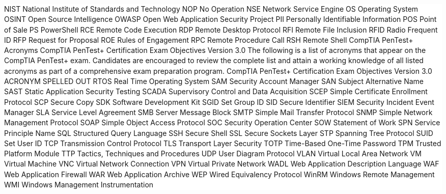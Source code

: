 NIST National Institute of Standards and Technology
NOP No Operation
NSE Network Service Engine
OS Operating System
OSINT Open Source Intelligence
OWASP Open Web Application Security Project
PII Personally Identifiable Information
POS Point of Sale
PS PowerShell
RCE Remote Code Execution
RDP Remote Desktop Protocol
RFI Remote File Inclusion
RFID Radio Frequent ID
RFP Request for Proposal
ROE Rules of Engagement
RPC Remote Procedure Call
RSH Remote Shell
CompTIA PenTest+ Acronyms
CompTIA PenTest+ Certification Exam Objectives Version 3.0
The following is a list of acronyms that appear on the CompTIA PenTest+ exam.
Candidates are encouraged to review the complete list and attain a working knowledge
of all listed acronyms as part of a comprehensive exam preparation program.
CompTIA PenTest+ Certification Exam Objectives Version 3.0
ACRONYM SPELLED OUT
RTOS Real Time Operating System
SAM Security Account Manager
SAN Subject Alternative Name
SAST Static Application Security Testing
SCADA Supervisory Control and Data Acquisition
SCEP Simple Certificate Enrollment Protocol
SCP Secure Copy
SDK Software Development Kit
SGID Set Group ID
SID Secure Identifier
SIEM Security Incident Event Manager
SLA Service Level Agreement
SMB Server Message Block
SMTP Simple Mail Transfer Protocol
SNMP Simple Network Management Protocol
SOAP Simple Object Access Protocol
SOC Security Operation Center
SOW Statement of Work
SPN Service Principle Name
SQL Structured Query Language
SSH Secure Shell
SSL Secure Sockets Layer
STP Spanning Tree Protocol
SUID Set User ID
TCP Transmission Control Protocol
TLS Transport Layer Security
TOTP Time-Based One-Time Password
TPM Trusted Platform Module
TTP Tactics, Techniques and Procedures
UDP User Diagram Protocol
VLAN Virtual Local Area Network
VM Virtual Machine
VNC Virtual Network Connection
VPN Virtual Private Network
WADL Web Application Description Language
WAF Web Application Firewall
WAR Web Application Archive
WEP Wired Equivalency Protocol
WinRM Windows Remote Management
WMI Windows Management Instrumentation